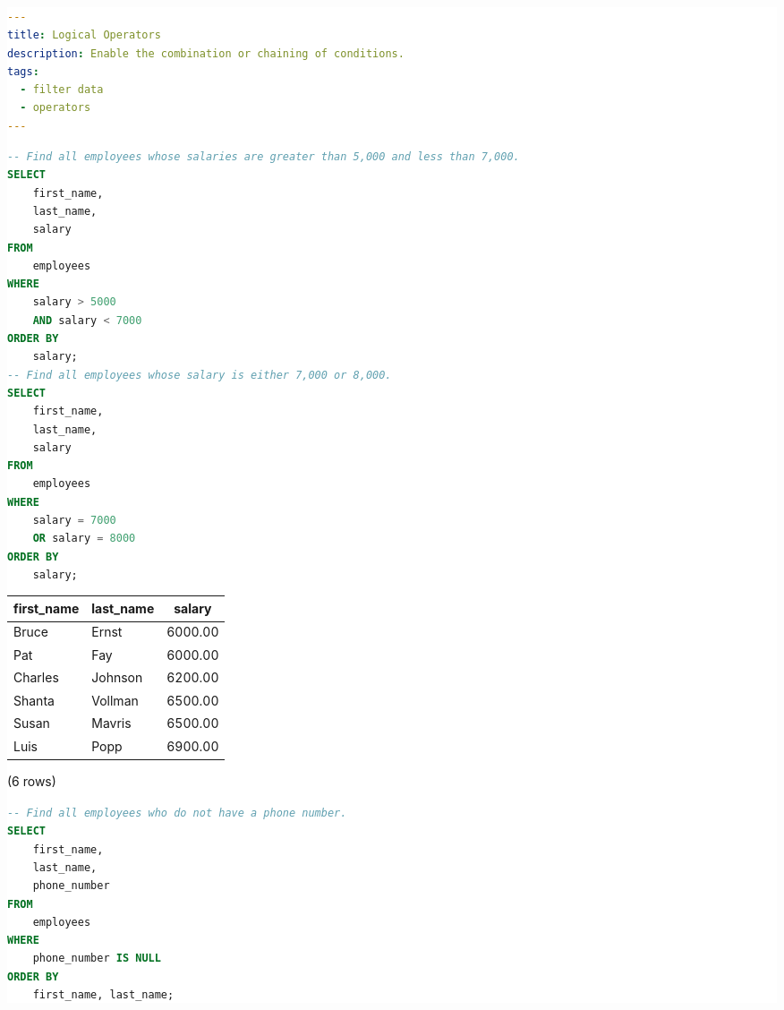 ```yaml
---
title: Logical Operators
description: Enable the combination or chaining of conditions.
tags:
  - filter data
  - operators
---
```



```sql
-- Find all employees whose salaries are greater than 5,000 and less than 7,000.
SELECT
    first_name,
    last_name,
    salary
FROM
    employees
WHERE
    salary > 5000
    AND salary < 7000
ORDER BY
    salary;
-- Find all employees whose salary is either 7,000 or 8,000.
SELECT
    first_name,
    last_name,
    salary
FROM
    employees
WHERE
    salary = 7000
    OR salary = 8000
ORDER BY
    salary;
```

|first_name | last_name | salary  
|-----------|-----------|---------
|Bruce      | Ernst     | 6000.00
|Pat        | Fay       | 6000.00
|Charles    | Johnson   | 6200.00
|Shanta     | Vollman   | 6500.00
|Susan      | Mavris    | 6500.00
|Luis       | Popp      | 6900.00
(6 rows)

```sql
-- Find all employees who do not have a phone number.
SELECT
    first_name,
    last_name,
    phone_number
FROM
    employees
WHERE
    phone_number IS NULL
ORDER BY
    first_name, last_name;
```
